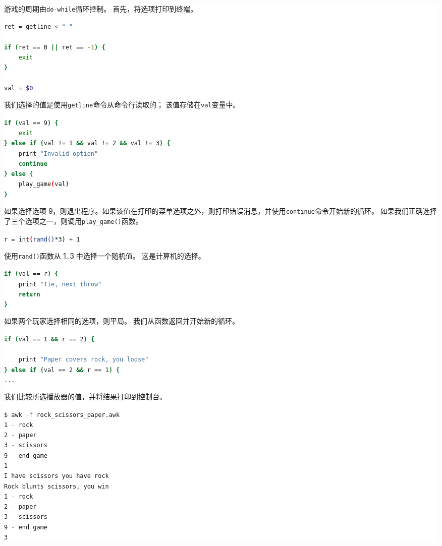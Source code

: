 游戏的周期由`do-while`循环控制。 首先，将选项打印到终端。

```sh
ret = getline < "-"

if (ret == 0 || ret == -1) {
    exit
}

val = $0

```

我们选择的值是使用`getline`命令从命令行读取的； 该值存储在`val`变量中。

```sh
if (val == 9) {
    exit
} else if (val != 1 && val != 2 && val != 3) {
    print "Invalid option"
    continue
} else {
    play_game(val)
}

```

如果选择选项 9，则退出程序。如果该值在打印的菜单选项之外，则打印错误消息，并使用`continue`命令开始新的循环。 如果我们正确选择了三个选项之一，则调用`play_game()`函数。

```sh
r = int(rand()*3) + 1

```

使用`rand()`函数从 1..3 中选择一个随机值。 这是计算机的选择。

```sh
if (val == r) {
    print "Tie, next throw"
    return
}

```

如果两个玩家选择相同的选项，则平局。 我们从函数返回并开始新的循环。

```sh
if (val == 1 && r == 2) {

    print "Paper covers rock, you loose"
} else if (val == 2 && r == 1) {
...

```

我们比较所选播放器的值，并将结果打印到控制台。

```sh
$ awk -f rock_scissors_paper.awk 
1 - rock
2 - paper
3 - scissors
9 - end game
1
I have scissors you have rock
Rock blunts scissors, you win
1 - rock
2 - paper
3 - scissors
9 - end game
3
```